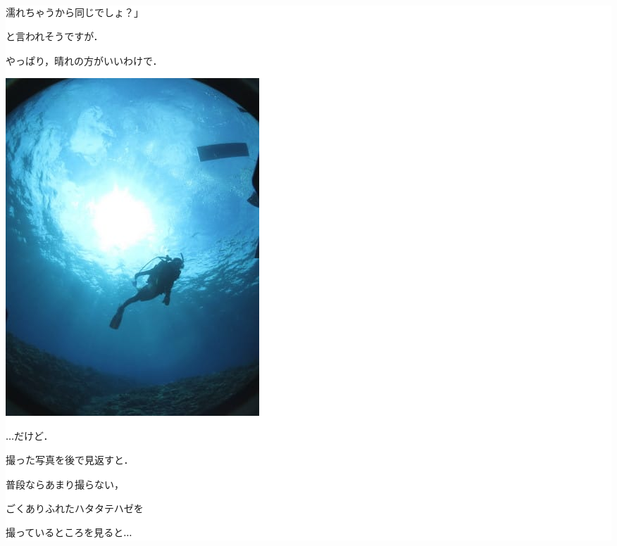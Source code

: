 濡れちゃうから同じでしょ？」


と言われそうですが．


やっぱり，晴れの方がいいわけで．




![0993bbf5531a149afe45f8143222b9a4.jpg](images/0993bbf5531a149afe45f8143222b9a4.jpg)




…だけど．


撮った写真を後で見返すと．


普段ならあまり撮らない，


ごくありふれたハタタテハゼを


撮っているところを見ると…



